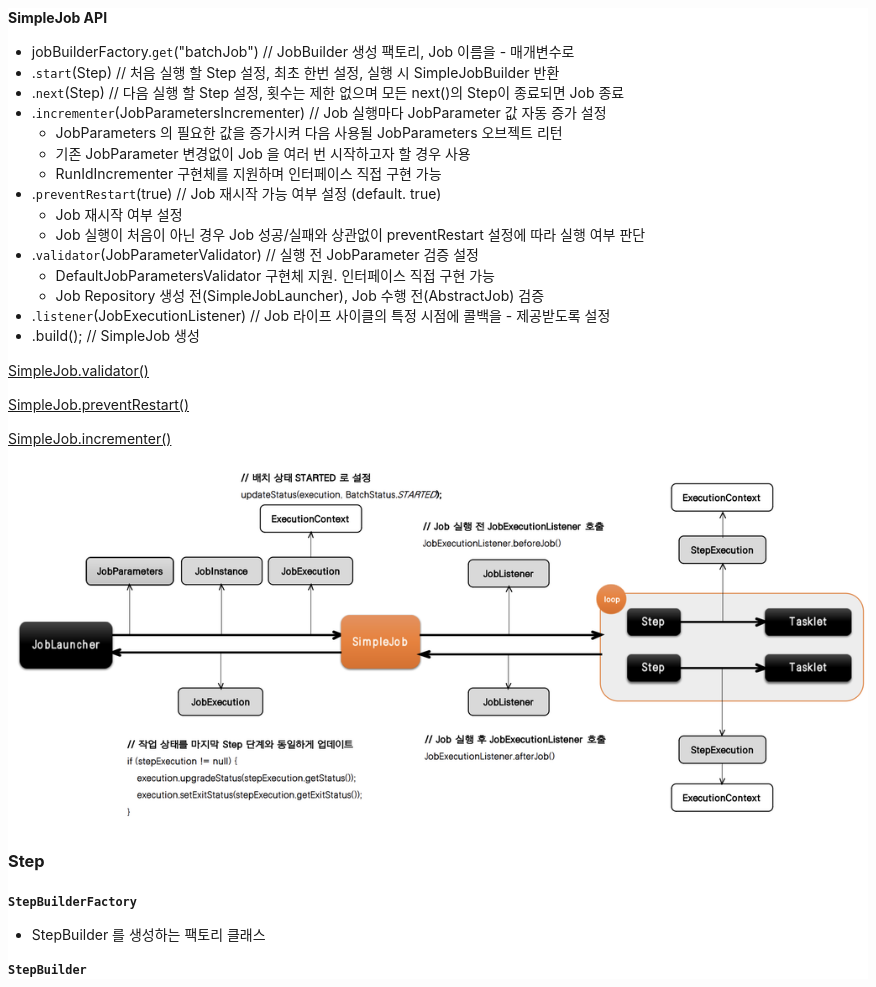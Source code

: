 **SimpleJob API**

- jobBuilderFactory.`get`("batchJob") // JobBuilder 생성 팩토리, Job 이름을 - 매개변수로
- .`start`(Step) // 처음 실행 할 Step 설정, 최초 한번 설정, 실행 시 SimpleJobBuilder 반환
- .`next`(Step) // 다음 실행 할 Step 설정, 횟수는 제한 없으며 모든 next()의 Step이 종료되면 Job 종료
- .`incrementer`(JobParametersIncrementer) // Job 실행마다 JobParameter 값 자동 증가 설정
  - JobParameters 의 필요한 값을 증가시켜 다음 사용될 JobParameters 오브젝트 리턴
  - 기존 JobParameter 변경없이 Job 을 여러 번 시작하고자 할 경우 사용
  - RunIdIncrementer 구현체를 지원하며 인터페이스 직접 구현 가능
- .`preventRestart`(true) // Job 재시작 가능 여부 설정 (default. true)
  - Job 재시작 여부 설정
  - Job 실행이 처음이 아닌 경우 Job 성공/실패와 상관없이 preventRestart 설정에 따라 실행 여부 판단
- .`validator`(JobParameterValidator) // 실행 전 JobParameter 검증 설정
  - DefaultJobParametersValidator 구현체 지원. 인터페이스 직접 구현 가능
  - Job Repository 생성 전(SimpleJobLauncher), Job 수행 전(AbstractJob) 검증
- .`listener`(JobExecutionListener) // Job 라이프 사이클의 특정 시점에 콜백을 - 제공받도록 설정
- .build(); // SimpleJob 생성

[SimpleJob.validator()](https://github.com/jihunparkme/Inflearn-Spring-Batch/commit/ab1d2ba672dbf5b893b34400a28d37e27c294efa)

[SimpleJob.preventRestart()](https://github.com/jihunparkme/Inflearn-Spring-Batch/commit/2e1cd2567dfb82cb33da0a9f3b154c5f67a34df0)

[SimpleJob.incrementer()](https://github.com/jihunparkme/Inflearn-Spring-Batch/commit/6ab7c4fefa984e264c88d1980099364b53d1343f)

![Result](https://github.com/jihunparkme/jihunparkme.github.io/blob/master/post_img/spring-batch/simpleJob.png?raw=true 'Result')

### Step

**`StepBuilderFactory`**

- StepBuilder 를 생성하는 팩토리 클래스

**`StepBuilder`**
